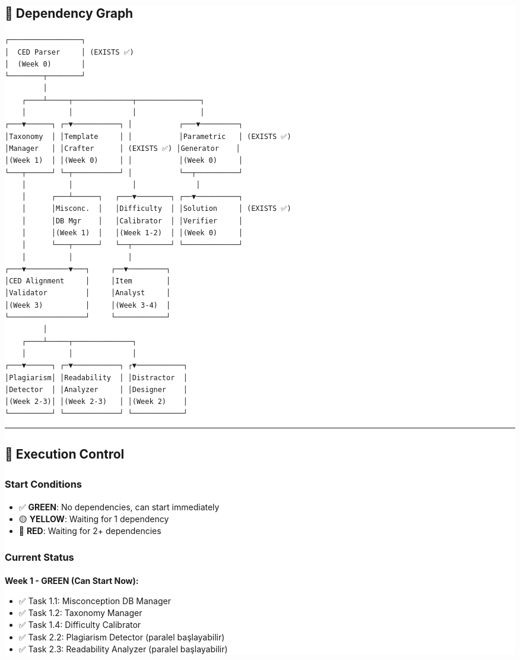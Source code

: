 ## 🔄 Dependency Graph

```
┌─────────────────┐
│  CED Parser     │ (EXISTS ✅)
│  (Week 0)       │
└────────┬────────┘
         │
    ┌────┴─────┬──────────────┬───────────────┐
    │          │              │               │
┌───▼──────┐ ┌─▼───────────┐ │           ┌───▼─────────┐
│Taxonomy  │ │Template     │ │           │Parametric   │ (EXISTS ✅)
│Manager   │ │Crafter      │ (EXISTS ✅) │Generator    │
│(Week 1)  │ │(Week 0)     │ │           │(Week 0)     │
└───┬──────┘ └─┬───────────┘ │           └──┬──────────┘
    │          │              │              │
    │      ┌───┴──────┐   ┌───▼────────┐ ┌──▼──────────┐
    │      │Misconc.  │   │Difficulty  │ │Solution     │ (EXISTS ✅)
    │      │DB Mgr    │   │Calibrator  │ │Verifier     │
    │      │(Week 1)  │   │(Week 1-2)  │ │(Week 0)     │
    │      └───┬──────┘   └──┬─────────┘ └─────────────┘
    │          │             │
┌───▼──────────▼───┐     ┌──▼─────────┐
│CED Alignment     │     │Item        │
│Validator         │     │Analyst     │
│(Week 3)          │     │(Week 3-4)  │
└──────────────────┘     └────────────┘
         │
    ┌────┴─────┬──────────────┐
    │          │              │
┌───▼──────┐ ┌─▼───────────┐ ┌▼───────────┐
│Plagiarism│ │Readability  │ │Distractor  │
│Detector  │ │Analyzer     │ │Designer    │
│(Week 2-3)│ │(Week 2-3)   │ │(Week 2)    │
└──────────┘ └─────────────┘ └────────────┘
```

---

## 🚦 Execution Control

### Start Conditions
- ✅ **GREEN**: No dependencies, can start immediately
- 🟡 **YELLOW**: Waiting for 1 dependency
- 🔴 **RED**: Waiting for 2+ dependencies

### Current Status

**Week 1 - GREEN (Can Start Now):**
- ✅ Task 1.1: Misconception DB Manager
- ✅ Task 1.2: Taxonomy Manager
- ✅ Task 1.4: Difficulty Calibrator
- ✅ Task 2.2: Plagiarism Detector (paralel başlayabilir)
- ✅ Task 2.3: Readability Analyzer (paralel başlayabilir)
